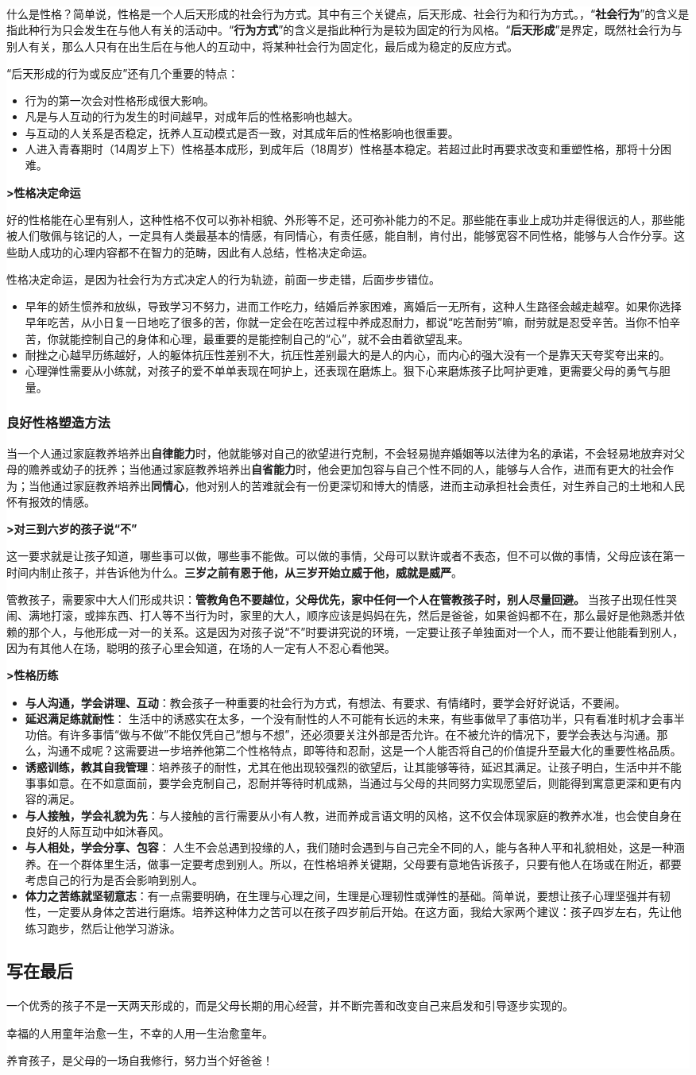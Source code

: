 什么是性格？简单说，性格是一个人后天形成的社会行为方式。其中有三个关键点，后天形成、社会行为和行为方式。，“**社会行为**”的含义是指此种行为只会发生在与他人有关的活动中。“**行为方式**”的含义是指此种行为是较为固定的行为风格。“**后天形成**”是界定，既然社会行为与别人有关，那么人只有在出生后在与他人的互动中，将某种社会行为固定化，最后成为稳定的反应方式。

“后天形成的行为或反应”还有几个重要的特点：
- 行为的第一次会对性格形成很大影响。
- 凡是与人互动的行为发生的时间越早，对成年后的性格影响也越大。
- 与互动的人关系是否稳定，抚养人互动模式是否一致，对其成年后的性格影响也很重要。
- 人进入青春期时（14周岁上下）性格基本成形，到成年后（18周岁）性格基本稳定。若超过此时再要求改变和重塑性格，那将十分困难。

**>性格决定命运**

好的性格能在心里有别人，这种性格不仅可以弥补相貌、外形等不足，还可弥补能力的不足。那些能在事业上成功并走得很远的人，那些能被人们敬佩与铭记的人，一定具有人类最基本的情感，有同情心，有责任感，能自制，肯付出，能够宽容不同性格，能够与人合作分享。这些助人成功的心理内容都不在智力的范畴，因此有人总结，性格决定命运。

性格决定命运，是因为社会行为方式决定人的行为轨迹，前面一步走错，后面步步错位。
- 早年的娇生惯养和放纵，导致学习不努力，进而工作吃力，结婚后养家困难，离婚后一无所有，这种人生路径会越走越窄。如果你选择早年吃苦，从小日复一日地吃了很多的苦，你就一定会在吃苦过程中养成忍耐力，都说“吃苦耐劳”嘛，耐劳就是忍受辛苦。当你不怕辛苦，你就能控制自己的身体和心理，最重要的是能控制自己的“心”，就不会由着欲望乱来。
- 耐挫之心越早历练越好，人的躯体抗压性差别不大，抗压性差别最大的是人的内心，而内心的强大没有一个是靠天天夸奖夸出来的。
- 心理弹性需要从小练就，对孩子的爱不单单表现在呵护上，还表现在磨炼上。狠下心来磨炼孩子比呵护更难，更需要父母的勇气与胆量。

### 良好性格塑造方法
当一个人通过家庭教养培养出**自律能力**时，他就能够对自己的欲望进行克制，不会轻易抛弃婚姻等以法律为名的承诺，不会轻易地放弃对父母的赡养或幼子的抚养；当他通过家庭教养培养出**自省能力**时，他会更加包容与自己个性不同的人，能够与人合作，进而有更大的社会作为；当他通过家庭教养培养出**同情心**，他对别人的苦难就会有一份更深切和博大的情感，进而主动承担社会责任，对生养自己的土地和人民怀有报效的情感。

**>对三到六岁的孩子说“不”**

这一要求就是让孩子知道，哪些事可以做，哪些事不能做。可以做的事情，父母可以默许或者不表态，但不可以做的事情，父母应该在第一时间内制止孩子，并告诉他为什么。**三岁之前有恩于他，从三岁开始立威于他，威就是威严**。

管教孩子，需要家中大人们形成共识：**管教角色不要越位，父母优先，家中任何一个人在管教孩子时，别人尽量回避。** 当孩子出现任性哭闹、满地打滚，或摔东西、打人等不当行为时，家里的大人，顺序应该是妈妈在先，然后是爸爸，如果爸妈都不在，那么最好是他熟悉并依赖的那个人，与他形成一对一的关系。这是因为对孩子说“不”时要讲究说的环境，一定要让孩子单独面对一个人，而不要让他能看到别人，因为有其他人在场，聪明的孩子心里会知道，在场的人一定有人不忍心看他哭。

**>性格历练**

- **与人沟通，学会讲理、互动**：教会孩子一种重要的社会行为方式，有想法、有要求、有情绪时，要学会好好说话，不要闹。
- **延迟满足练就耐性**： 生活中的诱惑实在太多，一个没有耐性的人不可能有长远的未来，有些事做早了事倍功半，只有看准时机才会事半功倍。有许多事情“做与不做”不能仅凭自己“想与不想”，还必须要关注外部是否允许。在不被允许的情况下，要学会表达与沟通。那么，沟通不成呢？这需要进一步培养他第二个性格特点，即等待和忍耐，这是一个人能否将自己的价值提升至最大化的重要性格品质。
- **诱惑训练，教其自我管理**：培养孩子的耐性，尤其在他出现较强烈的欲望后，让其能够等待，延迟其满足。让孩子明白，生活中并不能事事如意。在不如意面前，要学会克制自己，忍耐并等待时机成熟，当通过与父母的共同努力实现愿望后，则能得到寓意更深和更有内容的满足。
- **与人接触，学会礼貌为先**：与人接触的言行需要从小有人教，进而养成言语文明的风格，这不仅会体现家庭的教养水准，也会使自身在良好的人际互动中如沐春风。
- **与人相处，学会分享、包容**： 人生不会总遇到投缘的人，我们随时会遇到与自己完全不同的人，能与各种人平和礼貌相处，这是一种涵养。在一个群体里生活，做事一定要考虑到别人。所以，在性格培养关键期，父母要有意地告诉孩子，只要有他人在场或在附近，都要考虑自己的行为是否会影响到别人。
- **体力之苦练就坚韧意志**：有一点需要明确，在生理与心理之间，生理是心理韧性或弹性的基础。简单说，要想让孩子心理坚强并有韧性，一定要从身体之苦进行磨炼。培养这种体力之苦可以在孩子四岁前后开始。在这方面，我给大家两个建议：孩子四岁左右，先让他练习跑步，然后让他学习游泳。

## 写在最后
一个优秀的孩子不是一天两天形成的，而是父母长期的用心经营，并不断完善和改变自己来启发和引导逐步实现的。

幸福的人用童年治愈一生，不幸的人用一生治愈童年。

养育孩子，是父母的一场自我修行，努力当个好爸爸！
